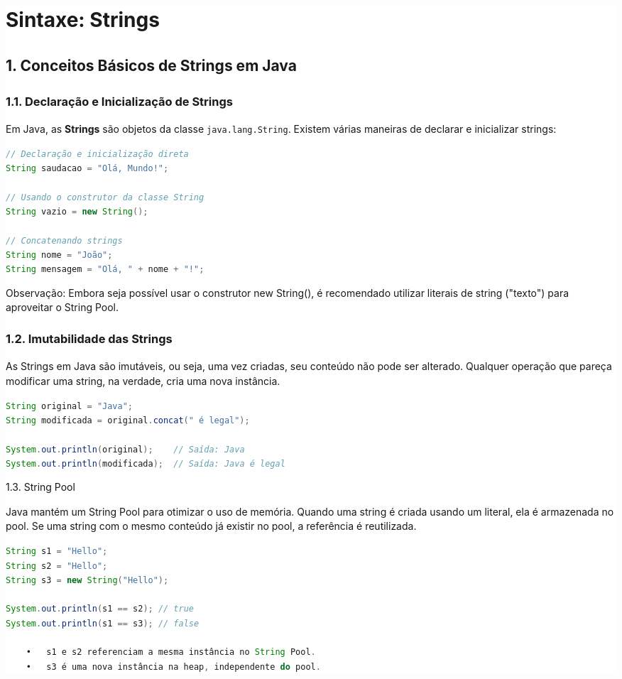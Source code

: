 # Sintaxe: Strings

## 1. Conceitos Básicos de Strings em Java

### 1.1. Declaração e Inicialização de Strings

Em Java, as **Strings** são objetos da classe `java.lang.String`. Existem várias maneiras de declarar e inicializar strings:

```java
// Declaração e inicialização direta
String saudacao = "Olá, Mundo!";

// Usando o construtor da classe String
String vazio = new String();

// Concatenando strings
String nome = "João";
String mensagem = "Olá, " + nome + "!";
```

Observação: Embora seja possível usar o construtor new String(), é recomendado utilizar literais de string ("texto") para aproveitar o String Pool.

### 1.2. Imutabilidade das Strings

As Strings em Java são imutáveis, ou seja, uma vez criadas, seu conteúdo não pode ser alterado. Qualquer operação que pareça modificar uma string, na verdade, cria uma nova instância.

```java
String original = "Java";
String modificada = original.concat(" é legal");

System.out.println(original);    // Saída: Java
System.out.println(modificada);  // Saída: Java é legal
```

1.3. String Pool

Java mantém um String Pool para otimizar o uso de memória. Quando uma string é criada usando um literal, ela é armazenada no pool. Se uma string com o mesmo conteúdo já existir no pool, a referência é reutilizada.

```java
String s1 = "Hello";
String s2 = "Hello";
String s3 = new String("Hello");

System.out.println(s1 == s2); // true
System.out.println(s1 == s3); // false

	•	s1 e s2 referenciam a mesma instância no String Pool.
	•	s3 é uma nova instância na heap, independente do pool.
```
